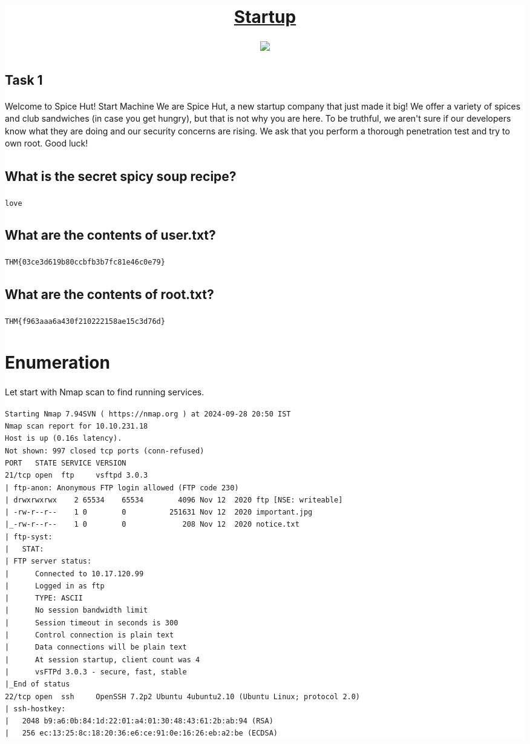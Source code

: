 # <div align="center">[Startup](https://tryhackme.com/r/room/startup#)</div>

<div align="center">
  <img src="https://github.com/user-attachments/assets/5ec82312-a8a7-4ff9-8642-5c32efafe3f0" height="160"></img>
</div>

## Task 1
Welcome to Spice Hut!
Start Machine
We are Spice Hut, a new startup company that just made it big! We offer a variety of spices and club sandwiches (in case you get hungry), but that is not why you are here. To be truthful, we aren't sure if our developers know what they are doing and our security concerns are rising. We ask that you perform a thorough penetration test and try to own root. Good luck!

## What is the secret spicy soup recipe?
```
love
```
## What are the contents of user.txt?

```
THM{03ce3d619b80ccbfb3b7fc81e46c0e79}
```
## What are the contents of root.txt?
```
THM{f963aaa6a430f210222158ae15c3d76d}
```

# Enumeration
Let start with Nmap scan to find running services.
```
Starting Nmap 7.94SVN ( https://nmap.org ) at 2024-09-28 20:50 IST
Nmap scan report for 10.10.231.18
Host is up (0.16s latency).
Not shown: 997 closed tcp ports (conn-refused)
PORT   STATE SERVICE VERSION
21/tcp open  ftp     vsftpd 3.0.3
| ftp-anon: Anonymous FTP login allowed (FTP code 230)
| drwxrwxrwx    2 65534    65534        4096 Nov 12  2020 ftp [NSE: writeable]
| -rw-r--r--    1 0        0          251631 Nov 12  2020 important.jpg
|_-rw-r--r--    1 0        0             208 Nov 12  2020 notice.txt
| ftp-syst: 
|   STAT: 
| FTP server status:
|      Connected to 10.17.120.99
|      Logged in as ftp
|      TYPE: ASCII
|      No session bandwidth limit
|      Session timeout in seconds is 300
|      Control connection is plain text
|      Data connections will be plain text
|      At session startup, client count was 4
|      vsFTPd 3.0.3 - secure, fast, stable
|_End of status
22/tcp open  ssh     OpenSSH 7.2p2 Ubuntu 4ubuntu2.10 (Ubuntu Linux; protocol 2.0)
| ssh-hostkey: 
|   2048 b9:a6:0b:84:1d:22:01:a4:01:30:48:43:61:2b:ab:94 (RSA)
|   256 ec:13:25:8c:18:20:36:e6:ce:91:0e:16:26:eb:a2:be (ECDSA)
```